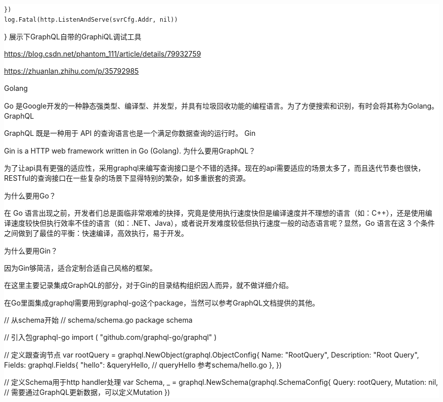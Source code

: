     })
    log.Fatal(http.ListenAndServe(svrCfg.Addr, nil))
}
展示下GraphQL自带的GraphiQL调试工具

https://blog.csdn.net/phantom_111/article/details/79932759


https://zhuanlan.zhihu.com/p/35792985



Golang

Go 是Google开发的一种静态强类型、编译型、并发型，并具有垃圾回收功能的编程语言。为了方便搜索和识别，有时会将其称为Golang。
GraphQL

GraphQL 既是一种用于 API 的查询语言也是一个满足你数据查询的运行时。
Gin

Gin is a HTTP web framework written in Go (Golang).
为什么要用GraphQL？

为了让api具有更强的适应性，采用graphql来编写查询接口是个不错的选择。现在的api需要适应的场景太多了，而且迭代节奏也很快，RESTful的查询接口在一些复杂的场景下显得特别的繁杂，如多重嵌套的资源。

为什么要用Go？

在 Go 语言出现之前，开发者们总是面临非常艰难的抉择，究竟是使用执行速度快但是编译速度并不理想的语言（如：C++），还是使用编译速度较快但执行效率不佳的语言（如：.NET、Java），或者说开发难度较低但执行速度一般的动态语言呢？显然，Go 语言在这 3 个条件之间做到了最佳的平衡：快速编译，高效执行，易于开发。

为什么要用Gin？

因为Gin够简洁，适合定制合适自己风格的框架。



在这里主要记录集成GraphQL的部分，对于Gin的目录结构组织因人而异，就不做详细介绍。

在Go里面集成graphql需要用到graphql-go这个package，当然可以参考GraphQL文档提供的其他。

// 从schema开始
// schema/schema.go
package schema

// 引入包graphql-go
import (
	"github.com/graphql-go/graphql"
)

// 定义跟查询节点
var rootQuery = graphql.NewObject(graphql.ObjectConfig{
	Name: "RootQuery",
	Description: "Root Query",
	Fields: graphql.Fields{
		"hello": &queryHello, // queryHello 参考schema/hello.go
	},
})

// 定义Schema用于http handler处理
var Schema, _ = graphql.NewSchema(graphql.SchemaConfig{
	Query:    rootQuery,
	Mutation: nil, // 需要通过GraphQL更新数据，可以定义Mutation
})
